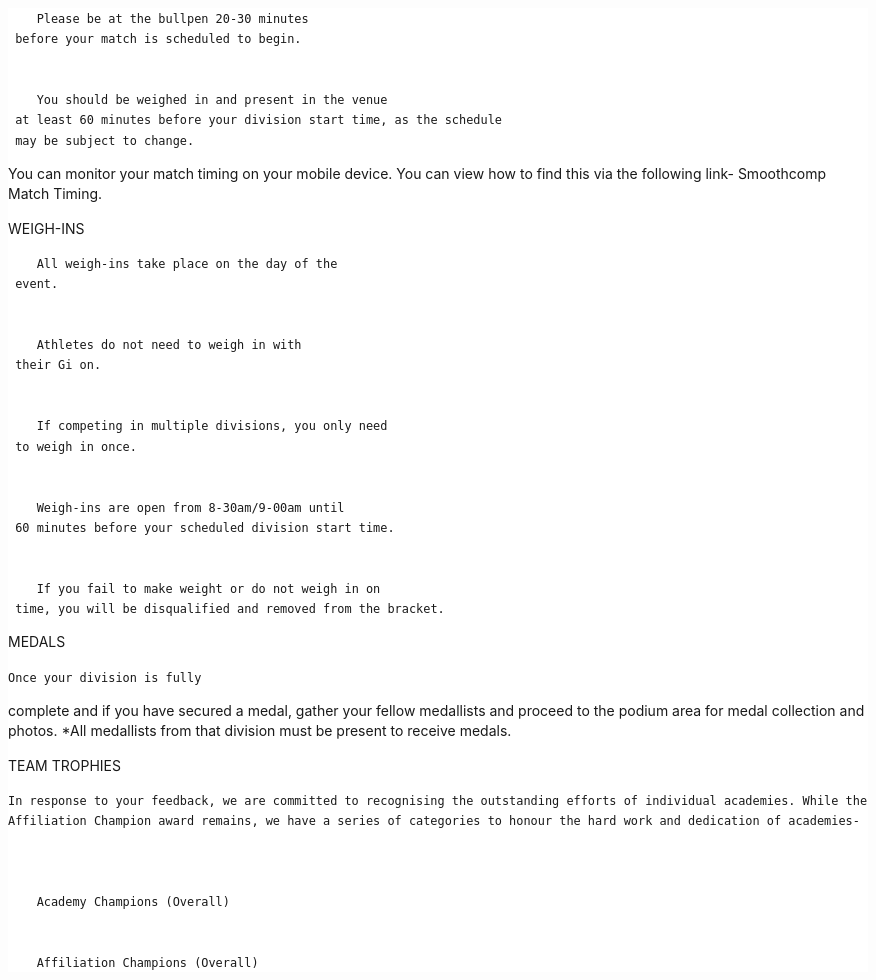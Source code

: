 
        Please be at the bullpen 20-30 minutes
     before your match is scheduled to begin.
      

        You should be weighed in and present in the venue
     at least 60 minutes before your division start time, as the schedule
     may be subject to change.
      


    
You can monitor your match timing on your mobile device. You can view how to find
this via the following link- Smoothcomp Match Timing.
  

WEIGH-INS





        All weigh-ins take place on the day of the
     event.
      

        Athletes do not need to weigh in with
     their Gi on.
      

        If competing in multiple divisions, you only need
     to weigh in once.
      

        Weigh-ins are open from 8-30am/9-00am until
     60 minutes before your scheduled division start time.
      

        If you fail to make weight or do not weigh in on
     time, you will be disqualified and removed from the bracket.
      


MEDALS




    Once your division is fully
complete and if you have secured a medal, gather your fellow medallists and
proceed to the podium area for medal collection and photos.
*All medallists from that division must be present to receive medals.


TEAM TROPHIES


    In response to your feedback, we are committed to recognising the outstanding efforts of individual academies. While the Affiliation Champion award remains, we have a series of categories to honour the hard work and dedication of academies-
  


        Academy Champions (Overall)
      

        Affiliation Champions (Overall)
      
